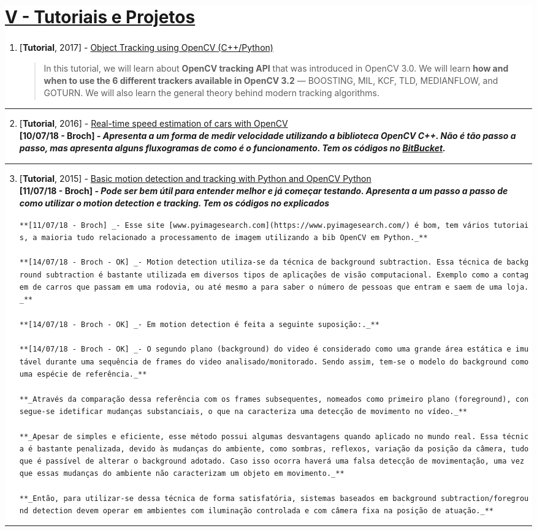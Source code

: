 
# [V - Tutoriais e Projetos](#conteúdo)

1. [**Tutorial**, 2017] - [Object Tracking using OpenCV (C++/Python)](https://www.learnopencv.com/object-tracking-using-opencv-cpp-python/)

   > In this tutorial, we will learn about **OpenCV tracking API** that was introduced in OpenCV 3.0. We will learn **how and when to use the 6 different trackers available in OpenCV 3.2** — BOOSTING, MIL, KCF, TLD, MEDIANFLOW, and GOTURN. We will also learn the general theory behind modern tracking algorithms.

---

2. [**Tutorial**, 2016] - [Real-time speed estimation of cars with OpenCV](https://www.amphioxus.org/content/real-time-speed-estimation-cars)  
   **[10/07/18 - Broch] _- Apresenta a um forma de medir velocidade utilizando a biblioteca OpenCV C++. Não é tão passo a passo, mas apresenta alguns fluxogramas de como é o funcionamento. Tem os códigos no [BitBucket](https://bitbucket.org/amphioxus/vehicletracker3)._**

---

3.  [**Tutorial**, 2015] - [Basic motion detection and tracking with Python and OpenCV Python](https://www.pyimagesearch.com/2015/05/25/basic-motion-detection-and-tracking-with-python-and-opencv/)  
    **[11/07/18 - Broch] _- Pode ser bem útil para entender melhor e já começar testando. Apresenta a um passo a passo de como utilizar o motion detection e tracking. Tem os códigos no explicados_**

        **[11/07/18 - Broch] _- Esse site [www.pyimagesearch.com](https://www.pyimagesearch.com/) é bom, tem vários tutoriais, a maioria tudo relacionado a processamento de imagem utilizando a bib OpenCV em Python._**

        **[14/07/18 - Broch - OK] _- Motion detection utiliza-se da técnica de background subtraction. Essa técnica de background subtraction é bastante utilizada em diversos tipos de aplicações de visão computacional. Exemplo como a contagem de carros que passam em uma rodovia, ou até mesmo a para saber o número de pessoas que entram e saem de uma loja._**

        **[14/07/18 - Broch - OK] _- Em motion detection é feita a seguinte suposição:._**

        **[14/07/18 - Broch - OK] _- O segundo plano (background) do video é considerado como uma grande área estática e imutável durante uma sequência de frames do video analisado/monitorado. Sendo assim, tem-se o modelo do background como uma espécie de referência._**

        **_Através da comparação dessa referência com os frames subsequentes, nomeados como primeiro plano (foreground), consegue-se idetificar mudanças substanciais, o que na caracteriza uma detecção de movimento no vídeo._**

        **_Apesar de simples e eficiente, esse método possui algumas desvantagens quando aplicado no mundo real. Essa técnica é bastante penalizada, devido às mudanças do ambiente, como sombras, reflexos, variação da posição da câmera, tudo que é passível de alterar o background adotado. Caso isso ocorra haverá uma falsa detecção de movimentação, uma vez que essas mudanças do ambiente não caracterizam um objeto em movimento._**

        **_Então, para utilizar-se dessa técnica de forma satisfatória, sistemas baseados em background subtraction/foreground detection devem operar em ambientes com iluminação controlada e com câmera fixa na posição de atuação._**

---


[dissertacao_1]: https://repositorio-aberto.up.pt/bitstream/10216/11449/2/Texto%20integral.pdf
